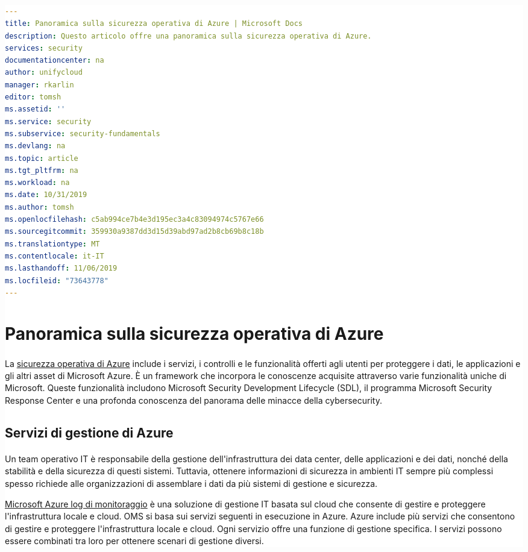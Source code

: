 ```yaml
---
title: Panoramica sulla sicurezza operativa di Azure | Microsoft Docs
description: Questo articolo offre una panoramica sulla sicurezza operativa di Azure.
services: security
documentationcenter: na
author: unifycloud
manager: rkarlin
editor: tomsh
ms.assetid: ''
ms.service: security
ms.subservice: security-fundamentals
ms.devlang: na
ms.topic: article
ms.tgt_pltfrm: na
ms.workload: na
ms.date: 10/31/2019
ms.author: tomsh
ms.openlocfilehash: c5ab994ce7b4e3d195ec3a4c83094974c5767e66
ms.sourcegitcommit: 359930a9387dd3d15d39abd97ad2b8cb69b8c18b
ms.translationtype: MT
ms.contentlocale: it-IT
ms.lasthandoff: 11/06/2019
ms.locfileid: "73643778"
---
```

# <a name="azure-operational-security-overview"></a>Panoramica sulla sicurezza operativa di Azure

La [sicurezza operativa di Azure](/azure/security/fundamentals/operational-security) include i servizi, i controlli e le funzionalità offerti agli utenti per proteggere i dati, le applicazioni e gli altri asset di Microsoft Azure. È un framework che incorpora le conoscenze acquisite attraverso varie funzionalità uniche di Microsoft. Queste funzionalità includono Microsoft Security Development Lifecycle (SDL), il programma Microsoft Security Response Center e una profonda conoscenza del panorama delle minacce della cybersecurity.

## <a name="azure-management-services"></a>Servizi di gestione di Azure

Un team operativo IT è responsabile della gestione dell'infrastruttura dei data center, delle applicazioni e dei dati, nonché della stabilità e della sicurezza di questi sistemi. Tuttavia, ottenere informazioni di sicurezza in ambienti IT sempre più complessi spesso richiede alle organizzazioni di assemblare i dati da più sistemi di gestione e sicurezza.

[Microsoft Azure log di monitoraggio](/azure/operations-management-suite/operations-management-suite-overview) è una soluzione di gestione IT basata sul cloud che consente di gestire e proteggere l'infrastruttura locale e cloud. OMS si basa sui servizi seguenti in esecuzione in Azure. Azure include più servizi che consentono di gestire e proteggere l'infrastruttura locale e cloud. Ogni servizio offre una funzione di gestione specifica. I servizi possono essere combinati tra loro per ottenere scenari di gestione diversi. 
